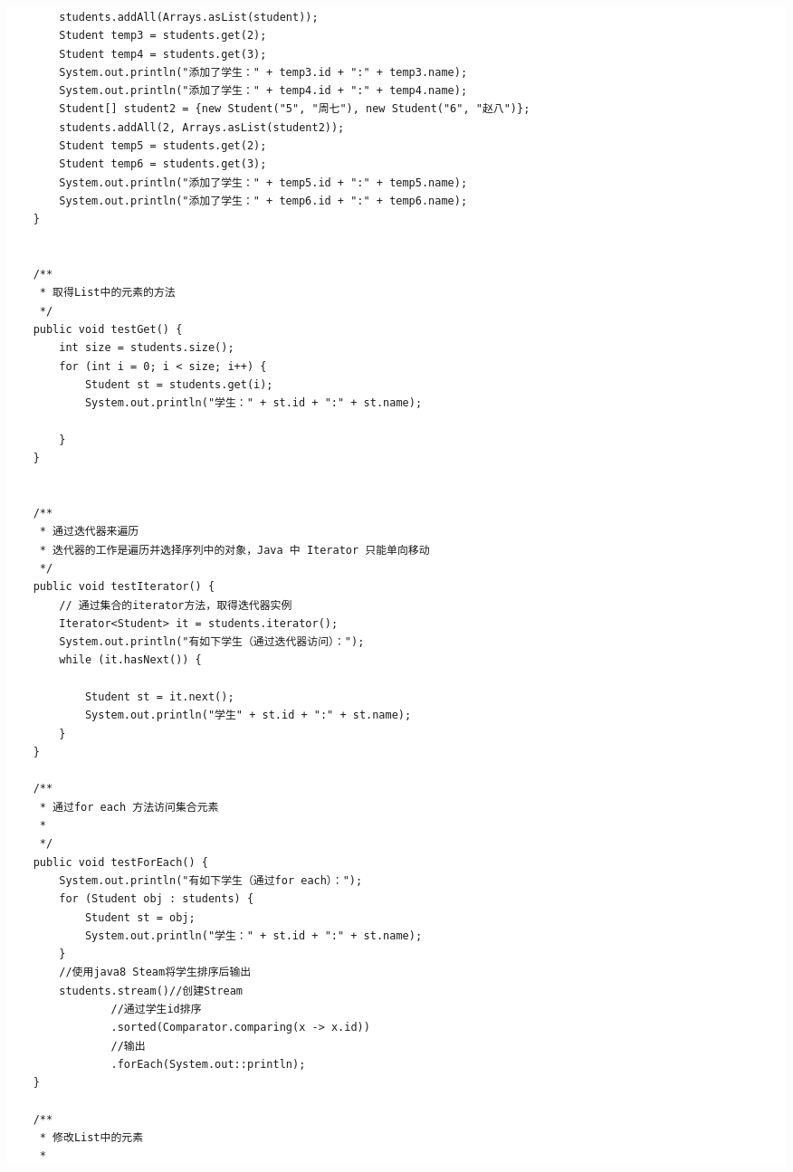 ```
        students.addAll(Arrays.asList(student));
        Student temp3 = students.get(2);
        Student temp4 = students.get(3);
        System.out.println("添加了学生：" + temp3.id + ":" + temp3.name);
        System.out.println("添加了学生：" + temp4.id + ":" + temp4.name);
        Student[] student2 = {new Student("5", "周七"), new Student("6", "赵八")};
        students.addAll(2, Arrays.asList(student2));
        Student temp5 = students.get(2);
        Student temp6 = students.get(3);
        System.out.println("添加了学生：" + temp5.id + ":" + temp5.name);
        System.out.println("添加了学生：" + temp6.id + ":" + temp6.name);
    }


    /**
     * 取得List中的元素的方法
     */
    public void testGet() {
        int size = students.size();
        for (int i = 0; i < size; i++) {
            Student st = students.get(i);
            System.out.println("学生：" + st.id + ":" + st.name);

        }
    }


    /**
     * 通过迭代器来遍历
     * 迭代器的工作是遍历并选择序列中的对象，Java 中 Iterator 只能单向移动
     */
    public void testIterator() {
        // 通过集合的iterator方法，取得迭代器实例
        Iterator<Student> it = students.iterator();
        System.out.println("有如下学生（通过迭代器访问）：");
        while (it.hasNext()) {

            Student st = it.next();
            System.out.println("学生" + st.id + ":" + st.name);
        }
    }

    /**
     * 通过for each 方法访问集合元素
     *
     */
    public void testForEach() {
        System.out.println("有如下学生（通过for each）：");
        for (Student obj : students) {
            Student st = obj;
            System.out.println("学生：" + st.id + ":" + st.name);
        }
        //使用java8 Steam将学生排序后输出
        students.stream()//创建Stream
                //通过学生id排序
                .sorted(Comparator.comparing(x -> x.id))
                //输出
                .forEach(System.out::println);
    }

    /**
     * 修改List中的元素
     *
```